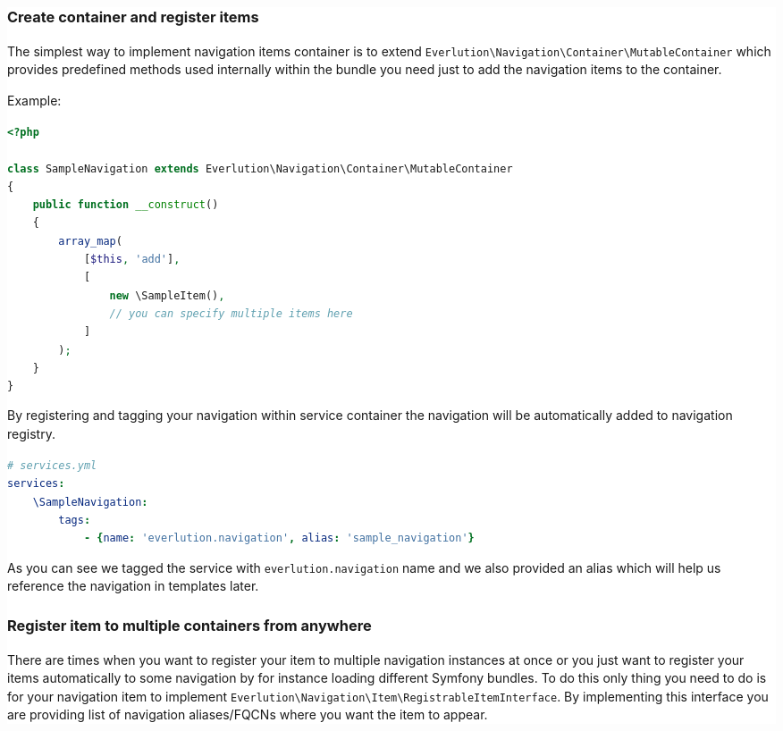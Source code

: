 ### Create container and register items

The simplest way to implement navigation items container is to extend `Everlution\Navigation\Container\MutableContainer`
which provides predefined methods used internally within the bundle you need just to add the navigation items 
to the container.

Example:

```php
<?php

class SampleNavigation extends Everlution\Navigation\Container\MutableContainer
{
    public function __construct()
    {
        array_map(
            [$this, 'add'],
            [
                new \SampleItem(),
                // you can specify multiple items here
            ]
        );
    }
}
```

By registering and tagging your navigation within service container the navigation will be automatically added to
navigation registry.

```yaml
# services.yml
services:
    \SampleNavigation:
        tags:
            - {name: 'everlution.navigation', alias: 'sample_navigation'}
```

As you can see we tagged the service with `everlution.navigation` name and we also provided an alias which will help
us reference the navigation in templates later.

### Register item to multiple containers from anywhere

There are times when you want to register your item to multiple navigation instances at once or you just want to register
your items automatically to some navigation by for instance loading different Symfony bundles. To do this only thing you
need to do is for your navigation item to implement `Everlution\Navigation\Item\RegistrableItemInterface`. By implementing
this interface you are providing list of navigation aliases/FQCNs where you want the item to appear.
